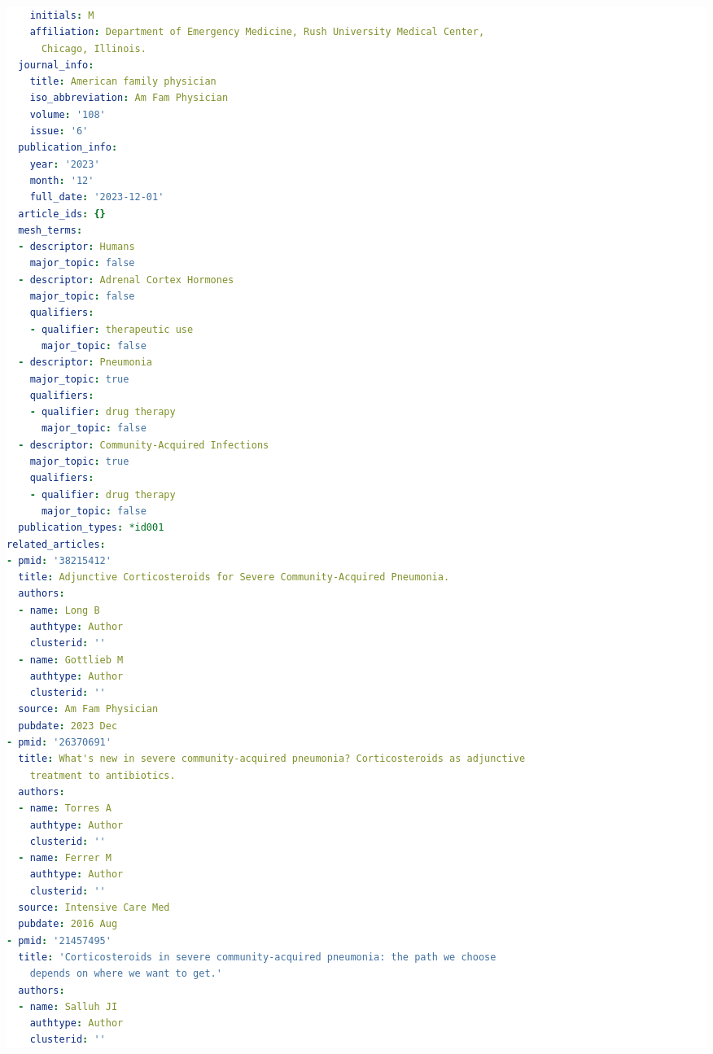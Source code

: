 ```yaml
    initials: M
    affiliation: Department of Emergency Medicine, Rush University Medical Center,
      Chicago, Illinois.
  journal_info:
    title: American family physician
    iso_abbreviation: Am Fam Physician
    volume: '108'
    issue: '6'
  publication_info:
    year: '2023'
    month: '12'
    full_date: '2023-12-01'
  article_ids: {}
  mesh_terms:
  - descriptor: Humans
    major_topic: false
  - descriptor: Adrenal Cortex Hormones
    major_topic: false
    qualifiers:
    - qualifier: therapeutic use
      major_topic: false
  - descriptor: Pneumonia
    major_topic: true
    qualifiers:
    - qualifier: drug therapy
      major_topic: false
  - descriptor: Community-Acquired Infections
    major_topic: true
    qualifiers:
    - qualifier: drug therapy
      major_topic: false
  publication_types: *id001
related_articles:
- pmid: '38215412'
  title: Adjunctive Corticosteroids for Severe Community-Acquired Pneumonia.
  authors:
  - name: Long B
    authtype: Author
    clusterid: ''
  - name: Gottlieb M
    authtype: Author
    clusterid: ''
  source: Am Fam Physician
  pubdate: 2023 Dec
- pmid: '26370691'
  title: What's new in severe community-acquired pneumonia? Corticosteroids as adjunctive
    treatment to antibiotics.
  authors:
  - name: Torres A
    authtype: Author
    clusterid: ''
  - name: Ferrer M
    authtype: Author
    clusterid: ''
  source: Intensive Care Med
  pubdate: 2016 Aug
- pmid: '21457495'
  title: 'Corticosteroids in severe community-acquired pneumonia: the path we choose
    depends on where we want to get.'
  authors:
  - name: Salluh JI
    authtype: Author
    clusterid: ''
```